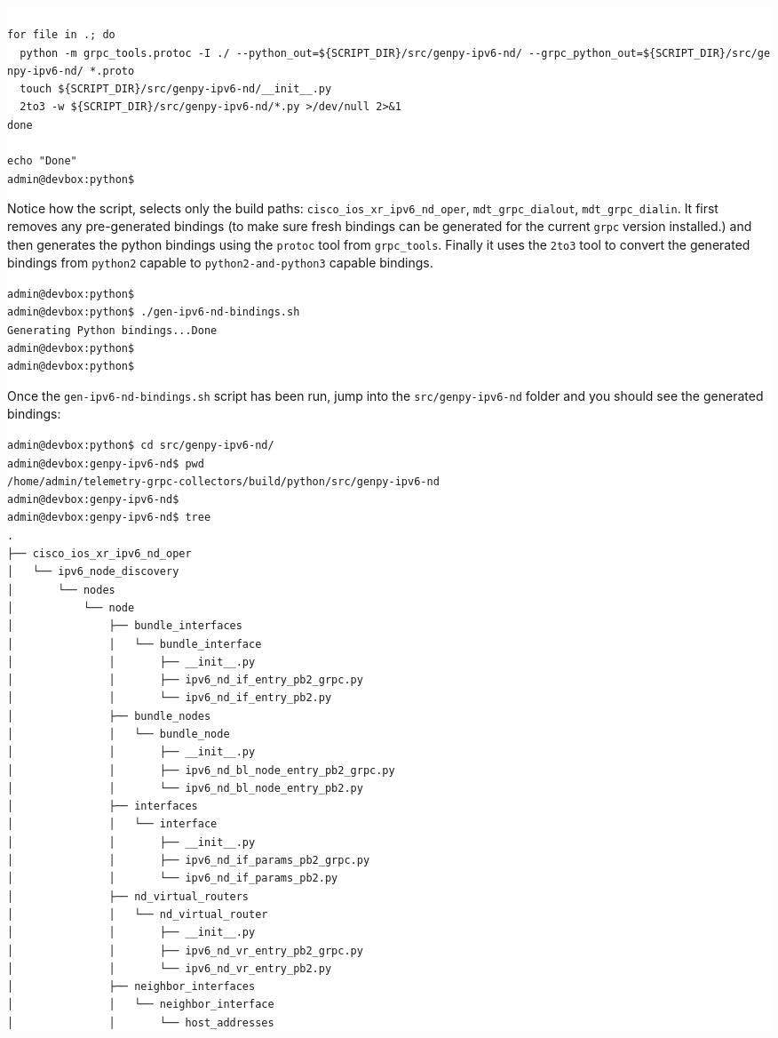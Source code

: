 ```

for file in .; do
  python -m grpc_tools.protoc -I ./ --python_out=${SCRIPT_DIR}/src/genpy-ipv6-nd/ --grpc_python_out=${SCRIPT_DIR}/src/genpy-ipv6-nd/ *.proto
  touch ${SCRIPT_DIR}/src/genpy-ipv6-nd/__init__.py
  2to3 -w ${SCRIPT_DIR}/src/genpy-ipv6-nd/*.py >/dev/null 2>&1
done

echo "Done"
admin@devbox:python$

```

Notice how the script, selects only the build paths:  `cisco_ios_xr_ipv6_nd_oper`,  `mdt_grpc_dialout`,  `mdt_grpc_dialin`. It first removes any pre-generated bindings (to make sure fresh bindings can be generated for the current `grpc` version installed.) and then generates the python bindings using the `protoc` tool from `grpc_tools`.
Finally it uses the `2to3` tool to convert the generated bindings from `python2` capable to `python2-and-python3` capable bindings.


```
admin@devbox:python$
admin@devbox:python$ ./gen-ipv6-nd-bindings.sh
Generating Python bindings...Done
admin@devbox:python$
admin@devbox:python$
```  

Once the `gen-ipv6-nd-bindings.sh` script has been run, jump into the `src/genpy-ipv6-nd` folder and you should see the generated bindings:  

```
admin@devbox:python$ cd src/genpy-ipv6-nd/
admin@devbox:genpy-ipv6-nd$ pwd
/home/admin/telemetry-grpc-collectors/build/python/src/genpy-ipv6-nd
admin@devbox:genpy-ipv6-nd$
admin@devbox:genpy-ipv6-nd$ tree
.
├── cisco_ios_xr_ipv6_nd_oper
│   └── ipv6_node_discovery
│       └── nodes
│           └── node
│               ├── bundle_interfaces
│               │   └── bundle_interface
│               │       ├── __init__.py
│               │       ├── ipv6_nd_if_entry_pb2_grpc.py
│               │       └── ipv6_nd_if_entry_pb2.py
│               ├── bundle_nodes
│               │   └── bundle_node
│               │       ├── __init__.py
│               │       ├── ipv6_nd_bl_node_entry_pb2_grpc.py
│               │       └── ipv6_nd_bl_node_entry_pb2.py
│               ├── interfaces
│               │   └── interface
│               │       ├── __init__.py
│               │       ├── ipv6_nd_if_params_pb2_grpc.py
│               │       └── ipv6_nd_if_params_pb2.py
│               ├── nd_virtual_routers
│               │   └── nd_virtual_router
│               │       ├── __init__.py
│               │       ├── ipv6_nd_vr_entry_pb2_grpc.py
│               │       └── ipv6_nd_vr_entry_pb2.py
│               ├── neighbor_interfaces
│               │   └── neighbor_interface
│               │       └── host_addresses
```